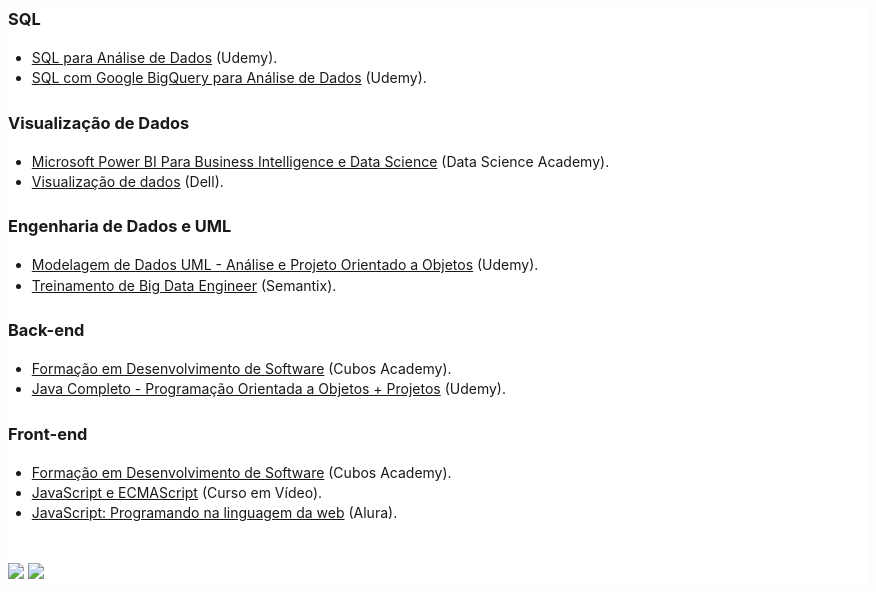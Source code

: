 ### SQL

* [SQL para Análise de Dados](https://github.com/claudiaanjos/SQL-para-analise-de-dados) (Udemy).
* [SQL com Google BigQuery para Análise de Dados](https://github.com/claudiaanjos/SQL-bigquery) (Udemy).

### Visualização de Dados

* [Microsoft Power BI Para Business Intelligence e Data Science](https://github.com/claudiaanjos/power-BI-DSA) (Data Science Academy).
* [Visualização de dados](https://github.com/claudiaanjos/visualizacao-dados-dell/tree/main) (Dell).

### Engenharia de Dados e UML

* [Modelagem de Dados UML - Análise e Projeto Orientado a Objetos](https://github.com/claudiaanjos/modelagem-dados-uml) (Udemy).
* [Treinamento de Big Data Engineer](https://github.com/claudiaanjos/big-data-engineer-semantix) (Semantix).

### Back-end

* [Formação em Desenvolvimento de Software](https://github.com/claudiaanjos/cubos-academy) (Cubos Academy).
* [Java Completo - Programação Orientada a Objetos + Projetos](https://github.com/claudiaanjos/java-complete-course) (Udemy).

### Front-end

* [Formação em Desenvolvimento de Software](https://github.com/claudiaanjos/cubos-academy) (Cubos Academy).
* [JavaScript e ECMAScript](https://github.com/claudiaanjos/curso-javascript) (Curso em Vídeo).
* [JavaScript: Programando na linguagem da web](https://github.com/claudiaanjos/controle-de-pacientes) (Alura).

#

<div>
  <a href="https://www.linkedin.com/in/claudia-anjos/" target="_blank"><img src="https://img.shields.io/badge/-LinkedIn-%230077B5?style=for-the-badge&logo=linkedin&logoColor=white" target="_blank"></a>
  <a href="https://medium.com/@ndosanjosc" target="_blank"><img src="https://img.shields.io/badge/Medium-12100E?style=for-the-badge&logo=medium&logoColor=white"></a>
</div>
